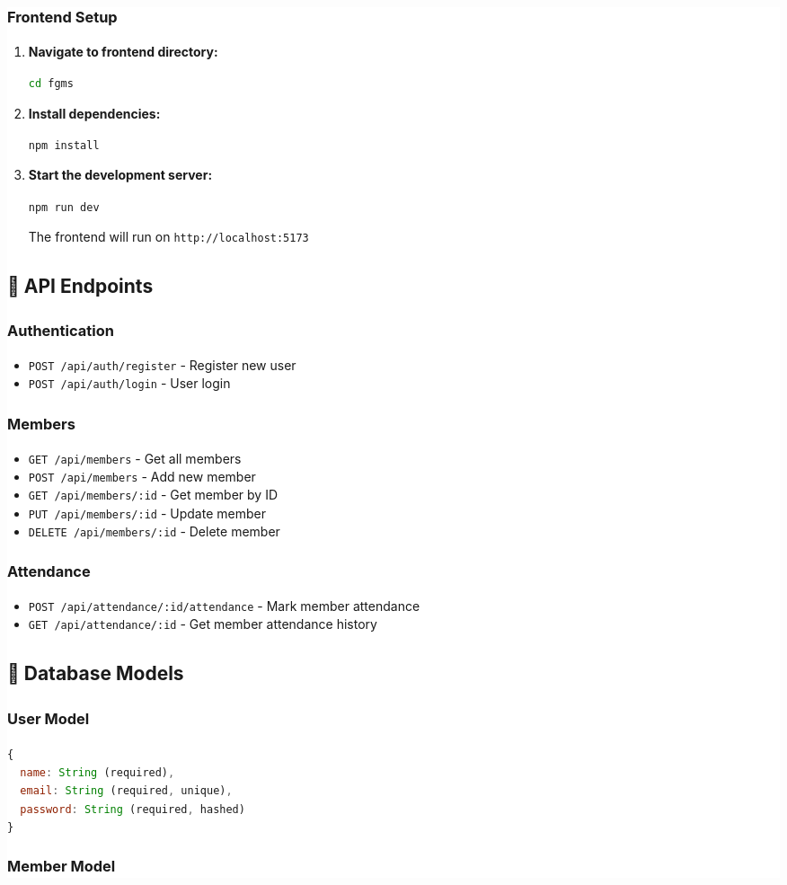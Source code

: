 ### Frontend Setup

1. **Navigate to frontend directory:**

   ```bash
   cd fgms
   ```

2. **Install dependencies:**

   ```bash
   npm install
   ```

3. **Start the development server:**
   ```bash
   npm run dev
   ```
   The frontend will run on `http://localhost:5173`

## 📡 API Endpoints

### Authentication

- `POST /api/auth/register` - Register new user
- `POST /api/auth/login` - User login

### Members

- `GET /api/members` - Get all members
- `POST /api/members` - Add new member
- `GET /api/members/:id` - Get member by ID
- `PUT /api/members/:id` - Update member
- `DELETE /api/members/:id` - Delete member

### Attendance

- `POST /api/attendance/:id/attendance` - Mark member attendance
- `GET /api/attendance/:id` - Get member attendance history

## 💾 Database Models

### User Model

```javascript
{
  name: String (required),
  email: String (required, unique),
  password: String (required, hashed)
}
```

### Member Model
